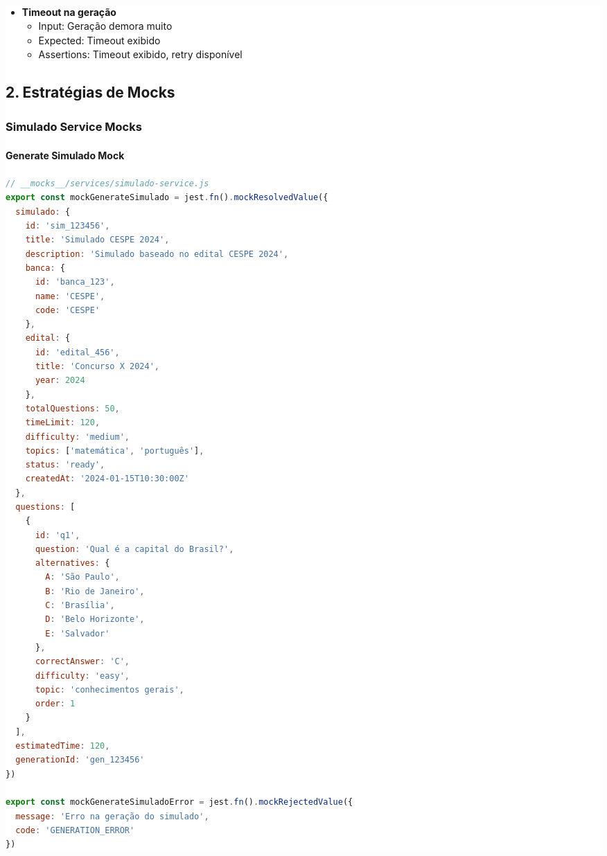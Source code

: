 - **Timeout na geração**
  - Input: Geração demora muito
  - Expected: Timeout exibido
  - Assertions: Timeout exibido, retry disponível

## 2. Estratégias de Mocks

### **Simulado Service Mocks**

#### Generate Simulado Mock
```javascript
// __mocks__/services/simulado-service.js
export const mockGenerateSimulado = jest.fn().mockResolvedValue({
  simulado: {
    id: 'sim_123456',
    title: 'Simulado CESPE 2024',
    description: 'Simulado baseado no edital CESPE 2024',
    banca: {
      id: 'banca_123',
      name: 'CESPE',
      code: 'CESPE'
    },
    edital: {
      id: 'edital_456',
      title: 'Concurso X 2024',
      year: 2024
    },
    totalQuestions: 50,
    timeLimit: 120,
    difficulty: 'medium',
    topics: ['matemática', 'português'],
    status: 'ready',
    createdAt: '2024-01-15T10:30:00Z'
  },
  questions: [
    {
      id: 'q1',
      question: 'Qual é a capital do Brasil?',
      alternatives: {
        A: 'São Paulo',
        B: 'Rio de Janeiro',
        C: 'Brasília',
        D: 'Belo Horizonte',
        E: 'Salvador'
      },
      correctAnswer: 'C',
      difficulty: 'easy',
      topic: 'conhecimentos gerais',
      order: 1
    }
  ],
  estimatedTime: 120,
  generationId: 'gen_123456'
})

export const mockGenerateSimuladoError = jest.fn().mockRejectedValue({
  message: 'Erro na geração do simulado',
  code: 'GENERATION_ERROR'
})
```
